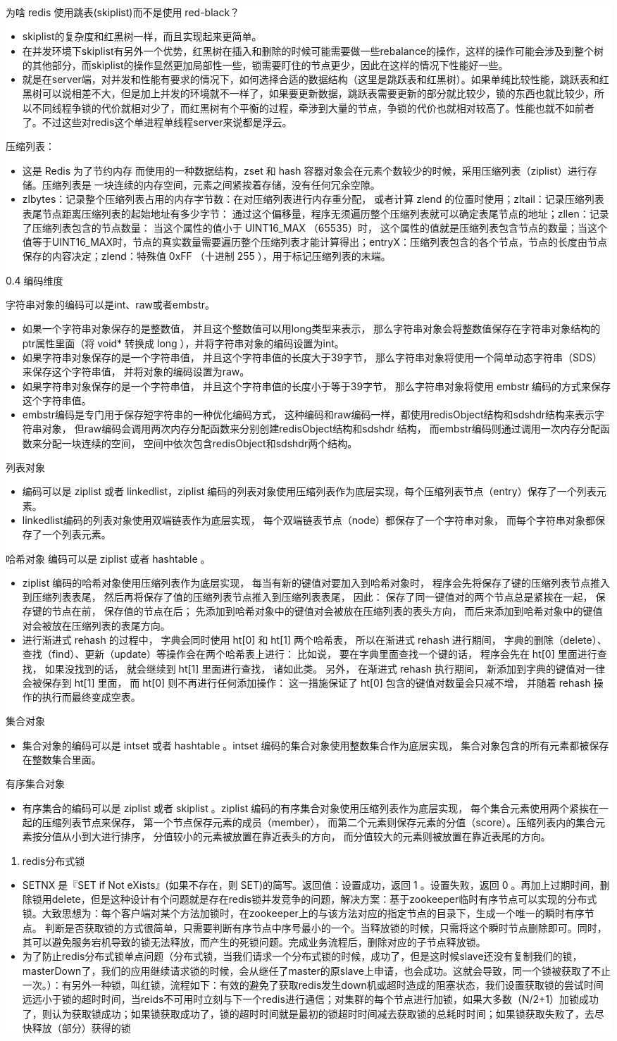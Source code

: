 
为啥 redis 使用跳表(skiplist)而不是使用 red-black？

- skiplist的复杂度和红黑树一样，而且实现起来更简单。
- 在并发环境下skiplist有另外一个优势，红黑树在插入和删除的时候可能需要做一些rebalance的操作，这样的操作可能会涉及到整个树的其他部分，而skiplist的操作显然更加局部性一些，锁需要盯住的节点更少，因此在这样的情况下性能好一些。
- 就是在server端，对并发和性能有要求的情况下，如何选择合适的数据结构（这里是跳跃表和红黑树）。如果单纯比较性能，跳跃表和红黑树可以说相差不大，但是加上并发的环境就不一样了，如果要更新数据，跳跃表需要更新的部分就比较少，锁的东西也就比较少，所以不同线程争锁的代价就相对少了，而红黑树有个平衡的过程，牵涉到大量的节点，争锁的代价也就相对较高了。性能也就不如前者了。不过这些对redis这个单进程单线程server来说都是浮云。


压缩列表：

- 这是 Redis 为了节约内存 而使用的一种数据结构，zset 和 hash 容器对象会在元素个数较少的时候，采用压缩列表（ziplist）进行存储。压缩列表是 一块连续的内存空间，元素之间紧挨着存储，没有任何冗余空隙。
- zlbytes：记录整个压缩列表占用的内存字节数：在对压缩列表进行内存重分配， 或者计算 zlend 的位置时使用；zltail：记录压缩列表表尾节点距离压缩列表的起始地址有多少字节： 通过这个偏移量，程序无须遍历整个压缩列表就可以确定表尾节点的地址；zllen：记录了压缩列表包含的节点数量： 当这个属性的值小于 UINT16_MAX （65535）时， 这个属性的值就是压缩列表包含节点的数量；当这个值等于UINT16_MAX时，节点的真实数量需要遍历整个压缩列表才能计算得出；entryX：压缩列表包含的各个节点，节点的长度由节点保存的内容决定；zlend：特殊值 0xFF （十进制 255 ），用于标记压缩列表的末端。

0.4 编码维度

字符串对象的编码可以是int、raw或者embstr。
- 如果一个字符串对象保存的是整数值， 并且这个整数值可以用long类型来表示， 那么字符串对象会将整数值保存在字符串对象结构的ptr属性里面（将 void* 转换成 long ），并将字符串对象的编码设置为int。
- 如果字符串对象保存的是一个字符串值， 并且这个字符串值的长度大于39字节， 那么字符串对象将使用一个简单动态字符串（SDS）来保存这个字符串值， 并将对象的编码设置为raw。
- 如果字符串对象保存的是一个字符串值， 并且这个字符串值的长度小于等于39字节， 那么字符串对象将使用 embstr 编码的方式来保存这个字符串值。
- embstr编码是专门用于保存短字符串的一种优化编码方式， 这种编码和raw编码一样，都使用redisObject结构和sdshdr结构来表示字符串对象， 但raw编码会调用两次内存分配函数来分别创建redisObject结构和sdshdr 结构， 而embstr编码则通过调用一次内存分配函数来分配一块连续的空间， 空间中依次包含redisObject和sdshdr两个结构。

列表对象
- 编码可以是 ziplist 或者 linkedlist，ziplist 编码的列表对象使用压缩列表作为底层实现，每个压缩列表节点（entry）保存了一个列表元素。
- linkedlist编码的列表对象使用双端链表作为底层实现， 每个双端链表节点（node）都保存了一个字符串对象， 而每个字符串对象都保存了一个列表元素。



哈希对象
编码可以是 ziplist 或者 hashtable 。
- ziplist 编码的哈希对象使用压缩列表作为底层实现， 每当有新的键值对要加入到哈希对象时， 程序会先将保存了键的压缩列表节点推入到压缩列表表尾， 然后再将保存了值的压缩列表节点推入到压缩列表表尾， 因此： 保存了同一键值对的两个节点总是紧挨在一起， 保存键的节点在前， 保存值的节点在后；
先添加到哈希对象中的键值对会被放在压缩列表的表头方向， 而后来添加到哈希对象中的键值对会被放在压缩列表的表尾方向。
- 进行渐进式 rehash 的过程中， 字典会同时使用 ht[0] 和 ht[1] 两个哈希表， 所以在渐进式 rehash 进行期间， 字典的删除（delete）、查找（find）、更新（update）等操作会在两个哈希表上进行： 比如说， 要在字典里面查找一个键的话， 程序会先在 ht[0] 里面进行查找， 如果没找到的话， 就会继续到 ht[1] 里面进行查找， 诸如此类。 另外， 在渐进式 rehash 执行期间， 新添加到字典的键值对一律会被保存到 ht[1] 里面， 而 ht[0] 则不再进行任何添加操作： 这一措施保证了 ht[0] 包含的键值对数量会只减不增， 并随着 rehash 操作的执行而最终变成空表。

集合对象
- 集合对象的编码可以是 intset 或者 hashtable 。intset 编码的集合对象使用整数集合作为底层实现， 集合对象包含的所有元素都被保存在整数集合里面。

有序集合对象
- 有序集合的编码可以是 ziplist 或者 skiplist 。ziplist 编码的有序集合对象使用压缩列表作为底层实现， 每个集合元素使用两个紧挨在一起的压缩列表节点来保存， 第一个节点保存元素的成员（member）， 而第二个元素则保存元素的分值（score）。压缩列表内的集合元素按分值从小到大进行排序， 分值较小的元素被放置在靠近表头的方向， 而分值较大的元素则被放置在靠近表尾的方向。


1. redis分布式锁

- SETNX 是『SET if Not eXists』(如果不存在，则 SET)的简写。返回值：设置成功，返回 1 。设置失败，返回 0 。再加上过期时间，删除锁用delete，但是这种设计有个问题就是存在redis锁并发竞争的问题，解决方案：基于zookeeper临时有序节点可以实现的分布式锁。大致思想为：每个客户端对某个方法加锁时，在zookeeper上的与该方法对应的指定节点的目录下，生成一个唯一的瞬时有序节点。 判断是否获取锁的方式很简单，只需要判断有序节点中序号最小的一个。当释放锁的时候，只需将这个瞬时节点删除即可。同时，其可以避免服务宕机导致的锁无法释放，而产生的死锁问题。完成业务流程后，删除对应的子节点释放锁。
- 为了防止redis分布式锁单点问题（分布式锁，当我们请求一个分布式锁的时候，成功了，但是这时候slave还没有复制我们的锁，masterDown了，我们的应用继续请求锁的时候，会从继任了master的原slave上申请，也会成功。这就会导致，同一个锁被获取了不止一次。）：有另外一种锁，叫红锁，流程如下：有效的避免了获取redis发生down机或超时造成的阻塞状态，我们设置获取锁的尝试时间远远小于锁的超时时间，当reids不可用时立刻与下一个redis进行通信；对集群的每个节点进行加锁，如果大多数（N/2+1）加锁成功了，则认为获取锁成功；如果锁获取成功了，锁的超时时间就是最初的锁超时时间减去获取锁的总耗时时间；如果锁获取失败了，去尽快释放（部分）获得的锁
